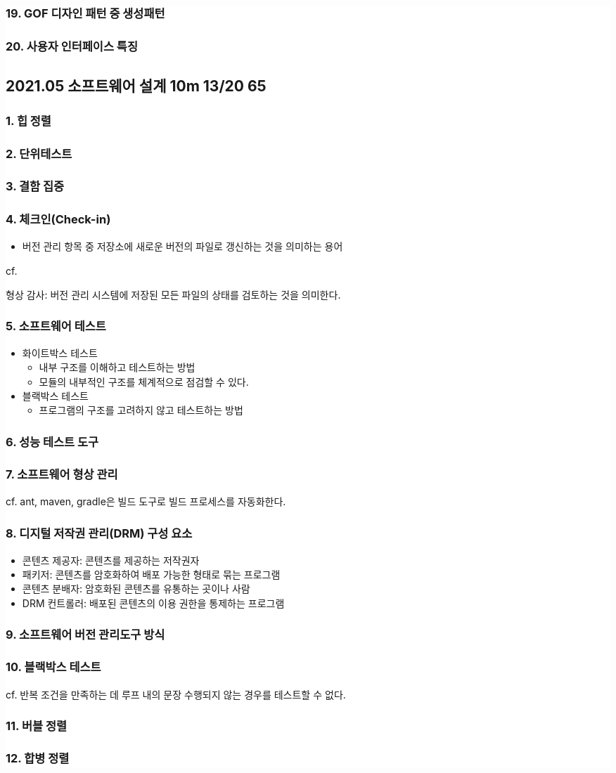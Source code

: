 ### 19. GOF 디자인 패턴 중 생성패턴

### 20. 사용자 인터페이스 특징

## 2021.05 소프트웨어 설계 10m 13/20 65

### 1. 힙 정렬

### 2. 단위테스트

### 3. 결함 집중

### 4. 체크인(Check-in)

- 버전 관리 항목 중 저장소에 새로운 버전의 파일로 갱신하는 것을 의미하는 용어

cf.

형상 감사: 버전 관리 시스템에 저장된 모든 파일의 상태를 검토하는 것을 의미한다.

### 5. 소프트웨어 테스트

- 화이트박스 테스트
    - 내부 구조를 이해하고 테스트하는 방법
    - 모듈의 내부적인 구조를 체계적으로 점검할 수 있다.
- 블랙박스 테스트
    - 프로그램의 구조를 고려하지 않고 테스트하는 방법

### 6. 성능 테스트 도구

### 7. 소프트웨어 형상 관리

cf. ant, maven, gradle은 빌드 도구로 빌드 프로세스를 자동화한다.

### 8. 디지털 저작권 관리(DRM) 구성 요소

- 콘텐츠 제공자: 콘텐츠를 제공하는 저작권자
- 패키저: 콘텐츠를 암호화하여 배포 가능한 형태로 묶는 프로그램
- 콘텐츠 분배자: 암호화된 콘텐츠를 유통하는 곳이나 사람
- DRM 컨트롤러: 배포된 콘텐츠의 이용 권한을 통제하는 프로그램

### 9. 소프트웨어 버전 관리도구 방식

### 10. 블랙박스 테스트

cf. 반복 조건을 만족하는 데 루프 내의 문장 수행되지 않는 경우를 테스트할 수 없다.

### 11. 버블 정렬

### 12. 합병 정렬
